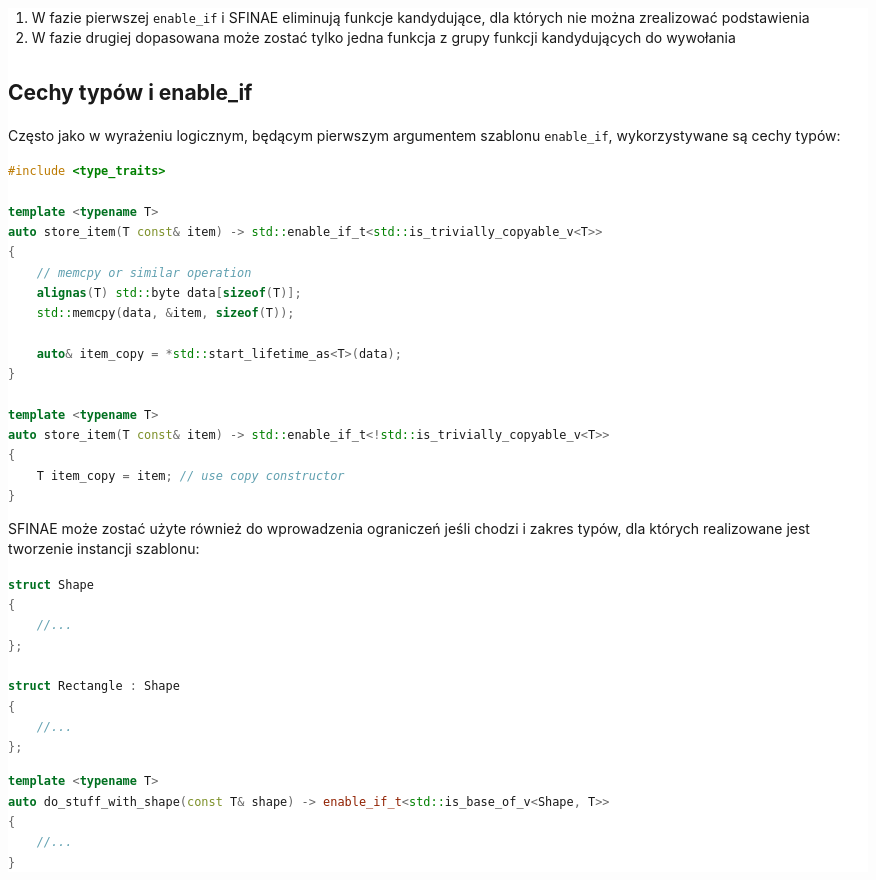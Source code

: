 1. W fazie pierwszej `enable_if` i SFINAE eliminują funkcje kandydujące, dla których nie można 
   zrealizować podstawienia 
2. W fazie drugiej dopasowana może zostać tylko jedna funkcja z grupy funkcji kandydujących do wywołania

## Cechy typów i enable_if

Często jako w wyrażeniu logicznym, będącym pierwszym argumentem szablonu
`enable_if`, wykorzystywane są cechy typów:

```cpp
#include <type_traits>

template <typename T>
auto store_item(T const& item) -> std::enable_if_t<std::is_trivially_copyable_v<T>>
{
    // memcpy or similar operation
    alignas(T) std::byte data[sizeof(T)];
    std::memcpy(data, &item, sizeof(T));

    auto& item_copy = *std::start_lifetime_as<T>(data);
}

template <typename T>
auto store_item(T const& item) -> std::enable_if_t<!std::is_trivially_copyable_v<T>>
{
    T item_copy = item; // use copy constructor
}
```

SFINAE może zostać użyte również do wprowadzenia ograniczeń jeśli chodzi
i zakres typów, dla których realizowane jest tworzenie instancji
szablonu:

```cpp
struct Shape
{
    //...
};

struct Rectangle : Shape
{
    //...
};
```

```cpp
template <typename T>
auto do_stuff_with_shape(const T& shape) -> enable_if_t<std::is_base_of_v<Shape, T>>
{
    //...
}
```
